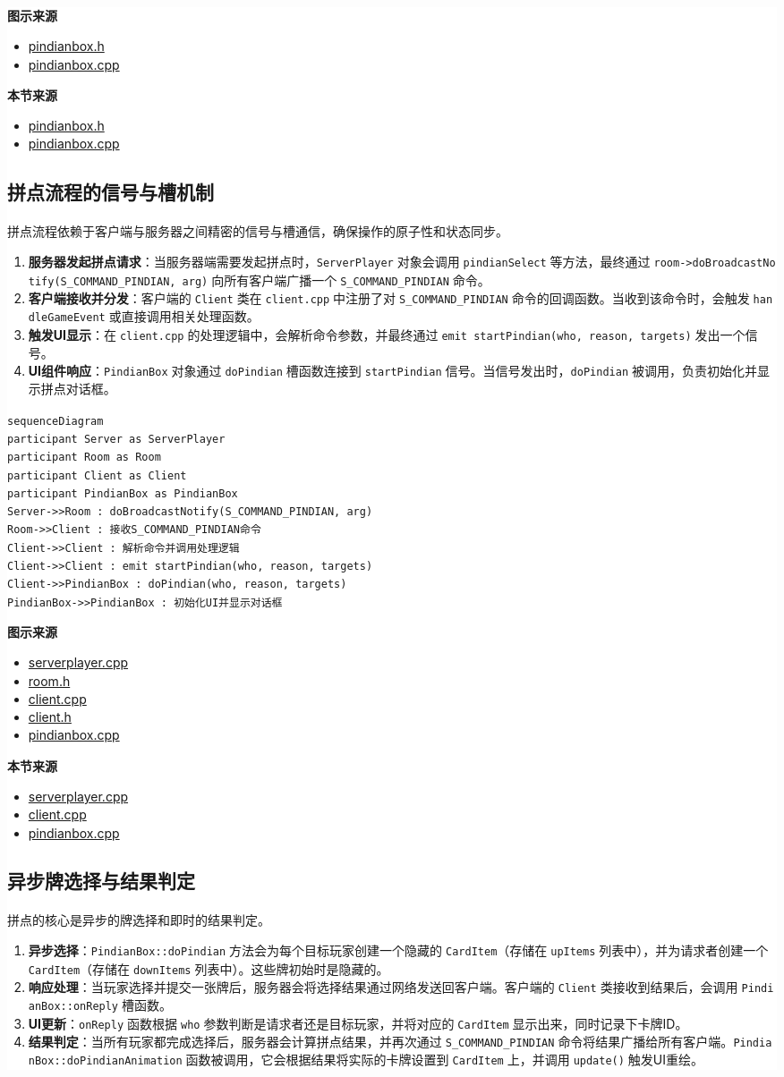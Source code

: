 **图示来源**
- [pindianbox.h](file://src/ui/pindianbox.h#L1-L60)
- [pindianbox.cpp](file://src/ui/pindianbox.cpp#L0-L208)

**本节来源**
- [pindianbox.h](file://src/ui/pindianbox.h#L1-L60)
- [pindianbox.cpp](file://src/ui/pindianbox.cpp#L0-L208)

## 拼点流程的信号与槽机制

拼点流程依赖于客户端与服务器之间精密的信号与槽通信，确保操作的原子性和状态同步。

1.  **服务器发起拼点请求**：当服务器端需要发起拼点时，`ServerPlayer` 对象会调用 `pindianSelect` 等方法，最终通过 `room->doBroadcastNotify(S_COMMAND_PINDIAN, arg)` 向所有客户端广播一个 `S_COMMAND_PINDIAN` 命令。
2.  **客户端接收并分发**：客户端的 `Client` 类在 `client.cpp` 中注册了对 `S_COMMAND_PINDIAN` 命令的回调函数。当收到该命令时，会触发 `handleGameEvent` 或直接调用相关处理函数。
3.  **触发UI显示**：在 `client.cpp` 的处理逻辑中，会解析命令参数，并最终通过 `emit startPindian(who, reason, targets)` 发出一个信号。
4.  **UI组件响应**：`PindianBox` 对象通过 `doPindian` 槽函数连接到 `startPindian` 信号。当信号发出时，`doPindian` 被调用，负责初始化并显示拼点对话框。

```mermaid
sequenceDiagram
participant Server as ServerPlayer
participant Room as Room
participant Client as Client
participant PindianBox as PindianBox
Server->>Room : doBroadcastNotify(S_COMMAND_PINDIAN, arg)
Room->>Client : 接收S_COMMAND_PINDIAN命令
Client->>Client : 解析命令并调用处理逻辑
Client->>Client : emit startPindian(who, reason, targets)
Client->>PindianBox : doPindian(who, reason, targets)
PindianBox->>PindianBox : 初始化UI并显示对话框
```

**图示来源**
- [serverplayer.cpp](file://src/server/serverplayer.cpp#L747-L822)
- [room.h](file://src/server/room.h#L220-L239)
- [client.cpp](file://src/client/client.cpp#L2137-L2169)
- [client.h](file://src/client/client.h#L444)
- [pindianbox.cpp](file://src/ui/pindianbox.cpp#L20-L60)

**本节来源**
- [serverplayer.cpp](file://src/server/serverplayer.cpp#L747-L822)
- [client.cpp](file://src/client/client.cpp#L2137-L2169)
- [pindianbox.cpp](file://src/ui/pindianbox.cpp#L20-L60)

## 异步牌选择与结果判定

拼点的核心是异步的牌选择和即时的结果判定。

1.  **异步选择**：`PindianBox::doPindian` 方法会为每个目标玩家创建一个隐藏的 `CardItem`（存储在 `upItems` 列表中），并为请求者创建一个 `CardItem`（存储在 `downItems` 列表中）。这些牌初始时是隐藏的。
2.  **响应处理**：当玩家选择并提交一张牌后，服务器会将选择结果通过网络发送回客户端。客户端的 `Client` 类接收到结果后，会调用 `PindianBox::onReply` 槽函数。
3.  **UI更新**：`onReply` 函数根据 `who` 参数判断是请求者还是目标玩家，并将对应的 `CardItem` 显示出来，同时记录下卡牌ID。
4.  **结果判定**：当所有玩家都完成选择后，服务器会计算拼点结果，并再次通过 `S_COMMAND_PINDIAN` 命令将结果广播给所有客户端。`PindianBox::doPindianAnimation` 函数被调用，它会根据结果将实际的卡牌设置到 `CardItem` 上，并调用 `update()` 触发UI重绘。
